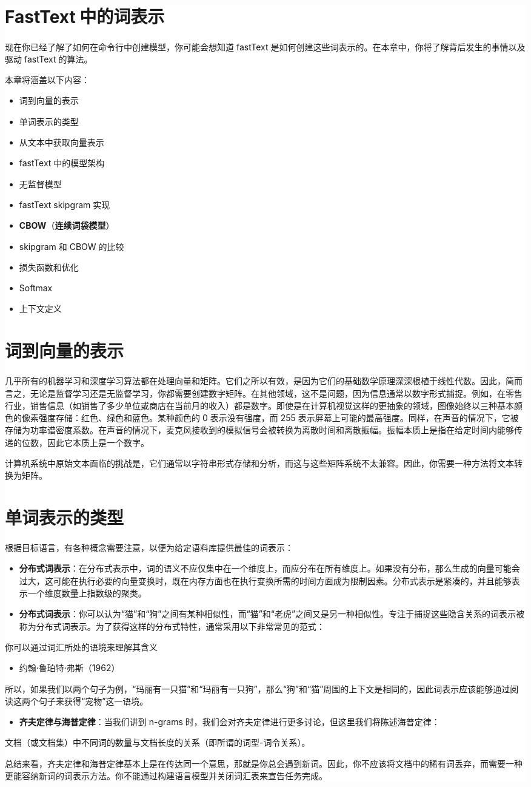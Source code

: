 # FastText 中的词表示

现在你已经了解了如何在命令行中创建模型，你可能会想知道 fastText 是如何创建这些词表示的。在本章中，你将了解背后发生的事情以及驱动 fastText 的算法。

本章将涵盖以下内容：

+   词到向量的表示

+   单词表示的类型

+   从文本中获取向量表示

+   fastText 中的模型架构

+   无监督模型

+   fastText skipgram 实现

+   **CBOW**（**连续词袋模型**）

+   skipgram 和 CBOW 的比较

+   损失函数和优化

+   Softmax

+   上下文定义

# 词到向量的表示

几乎所有的机器学习和深度学习算法都在处理向量和矩阵。它们之所以有效，是因为它们的基础数学原理深深根植于线性代数。因此，简而言之，无论是监督学习还是无监督学习，你都需要创建数字矩阵。在其他领域，这不是问题，因为信息通常以数字形式捕捉。例如，在零售行业，销售信息（如销售了多少单位或商店在当前月的收入）都是数字。即使是在计算机视觉这样的更抽象的领域，图像始终以三种基本颜色的像素强度存储：红色、绿色和蓝色。某种颜色的 0 表示没有强度，而 255 表示屏幕上可能的最高强度。同样，在声音的情况下，它被存储为功率谱密度系数。在声音的情况下，麦克风接收到的模拟信号会被转换为离散时间和离散振幅。振幅本质上是指在给定时间内能够传递的位数，因此它本质上是一个数字。

计算机系统中原始文本面临的挑战是，它们通常以字符串形式存储和分析，而这与这些矩阵系统不太兼容。因此，你需要一种方法将文本转换为矩阵。

# 单词表示的类型

根据目标语言，有各种概念需要注意，以便为给定语料库提供最佳的词表示：

+   **分布式词表示**：在分布式表示中，词的语义不应仅集中在一个维度上，而应分布在所有维度上。如果没有分布，那么生成的向量可能会过大，这可能在执行必要的向量变换时，既在内存方面也在执行变换所需的时间方面成为限制因素。分布式表示是紧凑的，并且能够表示一个维度数量上指数级的聚类。

+   **分布式词表示**：你可以认为“猫”和“狗”之间有某种相似性，而“猫”和“老虎”之间又是另一种相似性。专注于捕捉这些隐含关系的词表示被称为分布式词表示。为了获得这样的分布式特性，通常采用以下非常常见的范式：

你可以通过词汇所处的语境来理解其含义

- 约翰·鲁珀特·弗斯（1962）

所以，如果我们以两个句子为例，“玛丽有一只猫”和“玛丽有一只狗”，那么“狗”和“猫”周围的上下文是相同的，因此词表示应该能够通过阅读这两个句子来获得“宠物”这一语境。

+   **齐夫定律与海普定律**：当我们讲到 n-grams 时，我们会对齐夫定律进行更多讨论，但这里我们将陈述海普定律：

文档（或文档集）中不同词的数量与文档长度的关系（即所谓的词型-词令关系）。

总结来看，齐夫定律和海普定律基本上是在传达同一个意思，那就是你总会遇到新词。因此，你不应该将文档中的稀有词丢弃，而需要一种更能容纳新词的词表示方法。你不能通过构建语言模型并关闭词汇表来宣告任务完成。
